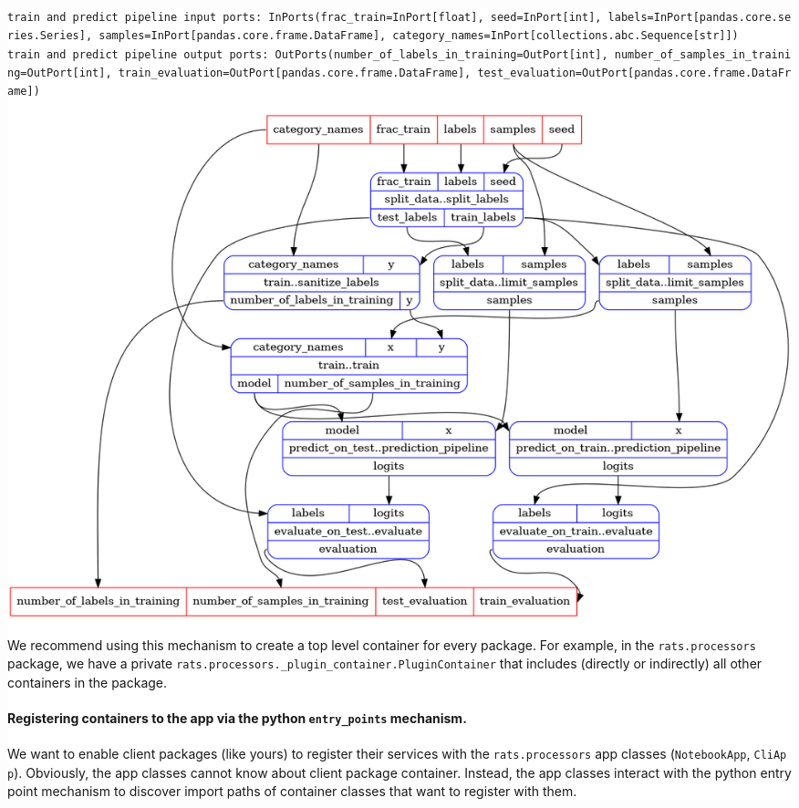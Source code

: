 ```output
train and predict pipeline input ports: InPorts(frac_train=InPort[float], seed=InPort[int], labels=InPort[pandas.core.series.Series], samples=InPort[pandas.core.frame.DataFrame], category_names=InPort[collections.abc.Sequence[str]])
train and predict pipeline output ports: OutPorts(number_of_labels_in_training=OutPort[int], number_of_samples_in_training=OutPort[int], train_evaluation=OutPort[pandas.core.frame.DataFrame], test_evaluation=OutPort[pandas.core.frame.DataFrame])
```


![png](003_beyond_a_single_pipeline_container_files/003_beyond_a_single_pipeline_container_25_1.png)



We recommend using this mechanism to create a top level container for every package.
For example, in the `rats.processors` package, we have a private
`rats.processors._plugin_container.PluginContainer` that includes (directly or indirectly) all
other containers in the package.

#### Registering containers to the app via the python `entry_points` mechanism.

We want to enable client packages (like yours) to register their services with the
`rats.processors` app classes (`NotebookApp`, `CliApp`).  Obviously, the app classes cannot know
about client package container.  Instead, the app classes interact with the python entry point
mechanism to discover import paths of container classes that want to register with them.

